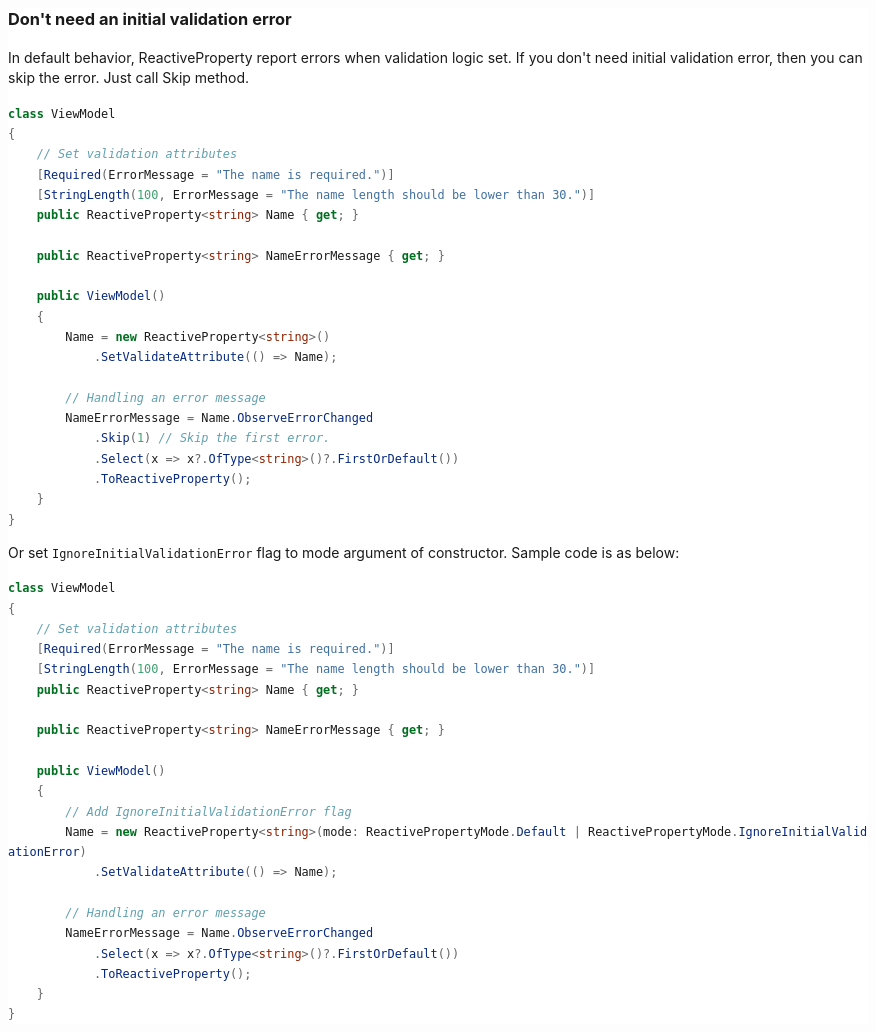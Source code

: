 ### Don't need an initial validation error

In default behavior, ReactiveProperty report errors when validation logic set.
If you don't need initial validation error, then you can skip the error.
Just call Skip method.

```cs
class ViewModel
{
    // Set validation attributes
    [Required(ErrorMessage = "The name is required.")]
    [StringLength(100, ErrorMessage = "The name length should be lower than 30.")]
    public ReactiveProperty<string> Name { get; }

    public ReactiveProperty<string> NameErrorMessage { get; }

    public ViewModel()
    {
        Name = new ReactiveProperty<string>()
            .SetValidateAttribute(() => Name);

        // Handling an error message
        NameErrorMessage = Name.ObserveErrorChanged
            .Skip(1) // Skip the first error.
            .Select(x => x?.OfType<string>()?.FirstOrDefault())
            .ToReactiveProperty();
    }
}
```

Or set `IgnoreInitialValidationError` flag to mode argument of constructor.
Sample code is as below:

```cs
class ViewModel
{
    // Set validation attributes
    [Required(ErrorMessage = "The name is required.")]
    [StringLength(100, ErrorMessage = "The name length should be lower than 30.")]
    public ReactiveProperty<string> Name { get; }

    public ReactiveProperty<string> NameErrorMessage { get; }

    public ViewModel()
    {
        // Add IgnoreInitialValidationError flag
        Name = new ReactiveProperty<string>(mode: ReactivePropertyMode.Default | ReactivePropertyMode.IgnoreInitialValidationError)
            .SetValidateAttribute(() => Name);

        // Handling an error message
        NameErrorMessage = Name.ObserveErrorChanged
            .Select(x => x?.OfType<string>()?.FirstOrDefault())
            .ToReactiveProperty();
    }
}
```
